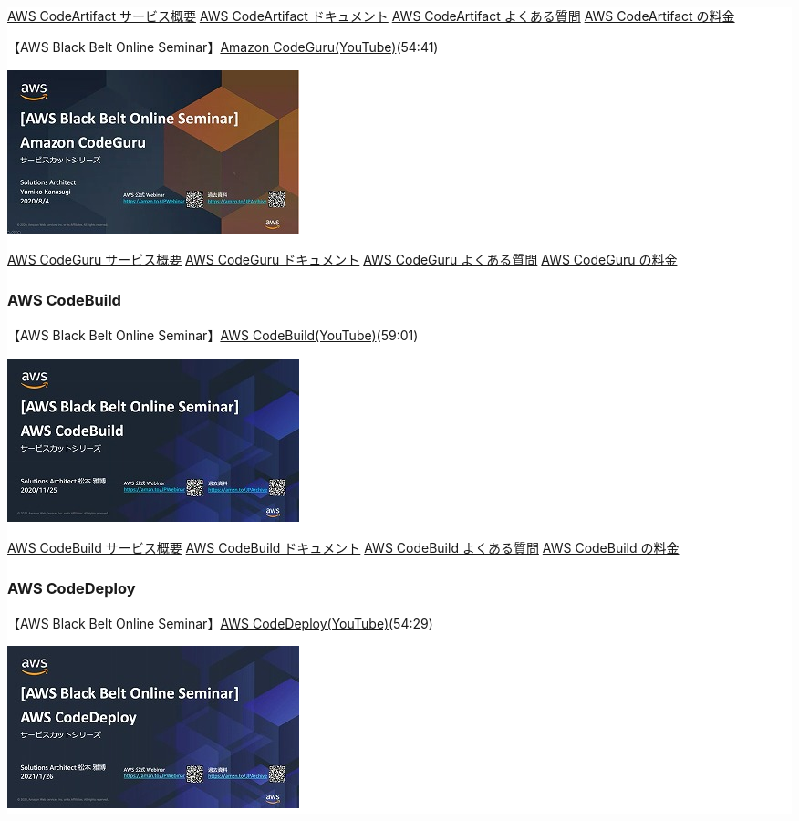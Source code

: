 [AWS CodeArtifact サービス概要](https://aws.amazon.com/jp/codeartifact/)
[AWS CodeArtifact ドキュメント](https://docs.aws.amazon.com/ja_jp/codeartifact/?icmpid=docs_homepage_devtools)
[AWS CodeArtifact よくある質問](https://aws.amazon.com/jp/codeartifact/faq/)
[AWS CodeArtifact の料金](https://aws.amazon.com/jp/codeartifact/pricing/)

【AWS Black Belt Online Seminar】[Amazon CodeGuru(YouTube)](https://www.youtube.com/watch?v=OF-NfrcgR-o)(54:41)

![CodeGuru](/images/codexx/blackbelt_codeguru-320.jpg)

[AWS CodeGuru サービス概要](https://aws.amazon.com/jp/codeguru/)
[AWS CodeGuru ドキュメント](https://docs.aws.amazon.com/ja_jp/codeguru/?icmpid=docs_homepage_ml)
[AWS CodeGuru よくある質問](https://aws.amazon.com/jp/codeguru/faqs/)
[AWS CodeGuru の料金](https://aws.amazon.com/jp/codeguru/pricing/)

### AWS CodeBuild

【AWS Black Belt Online Seminar】[AWS CodeBuild(YouTube)](https://www.youtube.com/watch?v=Zzv1_ztf-B0)(59:01)

![CodeBuild](/images/codexx/blackbelt_codebuild-320.jpg)

[AWS CodeBuild サービス概要](https://aws.amazon.com/jp/codebuild/)
[AWS CodeBuild ドキュメント](https://docs.aws.amazon.com/ja_jp/codebuild/?icmpid=docs_homepage_devtools)
[AWS CodeBuild よくある質問](https://aws.amazon.com/jp/codebuild/faqs/)
[AWS CodeBuild の料金](https://aws.amazon.com/jp/codebuild/pricing/)

### AWS CodeDeploy

【AWS Black Belt Online Seminar】[AWS CodeDeploy(YouTube)](https://www.youtube.com/watch?v=cXa2S2kS0TU)(54:29)

![CodeDeploy](/images/codexx/blackbelt_codedeploy-320.jpg)
